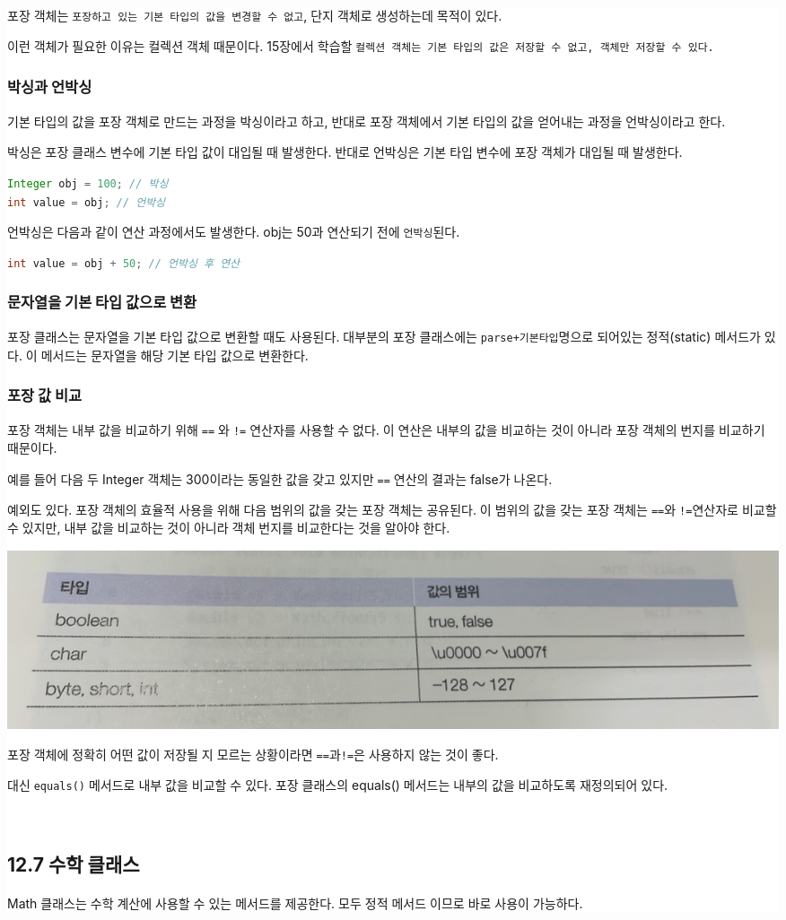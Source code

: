 포장 객체는 `포장하고 있는 기본 타입의 값을 변경할 수 없고`, 단지 객체로 생성하는데 목적이 있다.

이런 객체가 필요한 이유는 컬렉션 객체 때문이다. 15장에서 학습할 `컬렉션 객체는 기본 타입의 값은 저장할 수 없고, 객체만 저장할 수 있다.`

### 박싱과 언박싱
기본 타입의 값을 포장 객체로 만드는 과정을 박싱이라고 하고, 반대로 포장 객체에서 기본 타입의 값을 얻어내는 과정을 언박싱이라고 한다.

박싱은 포장 클래스 변수에 기본 타입 값이 대입될 때 발생한다. 반대로 언박싱은 기본 타입 변수에 포장 객체가 대입될 때 발생한다.

```java
Integer obj = 100; // 박싱
int value = obj; // 언박싱
```

언박싱은 다음과 같이 연산 과정에서도 발생한다. obj는 50과 연산되기 전에 `언박싱`된다.
```java
int value = obj + 50; // 언박싱 후 연산
```

### 문자열을 기본 타입 값으로 변환
포장 클래스는 문자열을 기본 타입 값으로 변환할 때도 사용된다. 대부분의 포장 클래스에는 `parse+기본타입`명으로 되어있는 정적(static) 메서드가 있다. 이 메서드는 문자열을 해당 기본 타입 값으로 변환한다.

### 포장 값 비교
포장 객체는 내부 값을 비교하기 위해 `==` 와 `!=` 연산자를 사용할 수 없다. 이 연산은 내부의 값을 비교하는 것이 아니라 포장 객체의 번지를 비교하기 때문이다.

예를 들어 다음 두 Integer 객체는 300이라는 동일한 값을 갖고 있지만 `==` 연산의 결과는 false가 나온다.

예외도 있다. 포장 객체의 효율적 사용을 위해 다음 범위의 값을 갖는 포장 객체는 공유된다. 이 범위의 값을 갖는 포장 객체는 `==`와 `!=`연산자로 비교할 수 있지만, 내부 값을 비교하는 것이 아니라 객체 번지를 비교한다는 것을 알아야 한다.

![img_14.png](images/img_12/img_14.png)

포장 객체에 정확히 어떤 값이 저장될 지 모르는 상황이라면 `==`과`!=`은 사용하지 않는 것이 좋다.

대신 `equals()` 메서드로 내부 값을 비교할 수 있다. 포장 클래스의 equals() 메서드는 내부의 값을 비교하도록 재정의되어 있다.

<br>

## 12.7 수학 클래스
Math 클래스는 수학 계산에 사용할 수 있는 메서드를 제공한다. 모두 정적 메서드 이므로 바로 사용이 가능하다.
